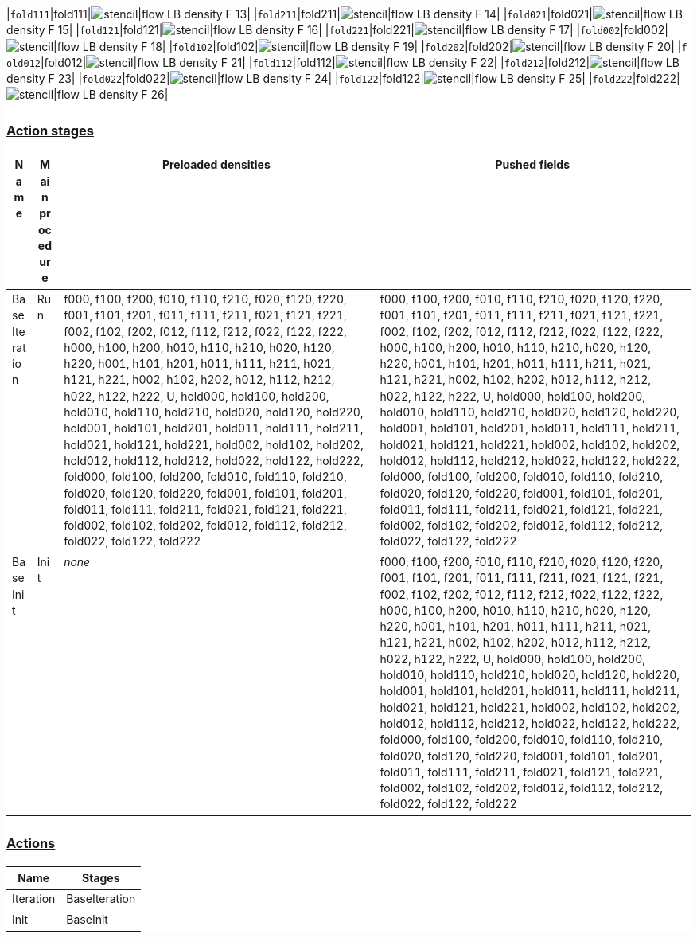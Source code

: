 |`fold111`|fold111|![stencil](/images/st_b2p0p0p0p0p0p0.png)|flow LB density F 13|
|`fold211`|fold211|![stencil](/images/st_b2p0p0p0p0p0p0.png)|flow LB density F 14|
|`fold021`|fold021|![stencil](/images/st_b2p0p0p0p0p0p0.png)|flow LB density F 15|
|`fold121`|fold121|![stencil](/images/st_b2p0p0p0p0p0p0.png)|flow LB density F 16|
|`fold221`|fold221|![stencil](/images/st_b2p0p0p0p0p0p0.png)|flow LB density F 17|
|`fold002`|fold002|![stencil](/images/st_b2p0p0p0p0p0p0.png)|flow LB density F 18|
|`fold102`|fold102|![stencil](/images/st_b2p0p0p0p0p0p0.png)|flow LB density F 19|
|`fold202`|fold202|![stencil](/images/st_b2p0p0p0p0p0p0.png)|flow LB density F 20|
|`fold012`|fold012|![stencil](/images/st_b2p0p0p0p0p0p0.png)|flow LB density F 21|
|`fold112`|fold112|![stencil](/images/st_b2p0p0p0p0p0p0.png)|flow LB density F 22|
|`fold212`|fold212|![stencil](/images/st_b2p0p0p0p0p0p0.png)|flow LB density F 23|
|`fold022`|fold022|![stencil](/images/st_b2p0p0p0p0p0p0.png)|flow LB density F 24|
|`fold122`|fold122|![stencil](/images/st_b2p0p0p0p0p0p0.png)|flow LB density F 25|
|`fold222`|fold222|![stencil](/images/st_b2p0p0p0p0p0p0.png)|flow LB density F 26|

### [Action stages](Stages)

| Name | Main procedure | Preloaded densities | Pushed fields |
| --- | --- | --- | --- |
|BaseIteration|Run|f000, f100, f200, f010, f110, f210, f020, f120, f220, f001, f101, f201, f011, f111, f211, f021, f121, f221, f002, f102, f202, f012, f112, f212, f022, f122, f222, h000, h100, h200, h010, h110, h210, h020, h120, h220, h001, h101, h201, h011, h111, h211, h021, h121, h221, h002, h102, h202, h012, h112, h212, h022, h122, h222, U, hold000, hold100, hold200, hold010, hold110, hold210, hold020, hold120, hold220, hold001, hold101, hold201, hold011, hold111, hold211, hold021, hold121, hold221, hold002, hold102, hold202, hold012, hold112, hold212, hold022, hold122, hold222, fold000, fold100, fold200, fold010, fold110, fold210, fold020, fold120, fold220, fold001, fold101, fold201, fold011, fold111, fold211, fold021, fold121, fold221, fold002, fold102, fold202, fold012, fold112, fold212, fold022, fold122, fold222|f000, f100, f200, f010, f110, f210, f020, f120, f220, f001, f101, f201, f011, f111, f211, f021, f121, f221, f002, f102, f202, f012, f112, f212, f022, f122, f222, h000, h100, h200, h010, h110, h210, h020, h120, h220, h001, h101, h201, h011, h111, h211, h021, h121, h221, h002, h102, h202, h012, h112, h212, h022, h122, h222, U, hold000, hold100, hold200, hold010, hold110, hold210, hold020, hold120, hold220, hold001, hold101, hold201, hold011, hold111, hold211, hold021, hold121, hold221, hold002, hold102, hold202, hold012, hold112, hold212, hold022, hold122, hold222, fold000, fold100, fold200, fold010, fold110, fold210, fold020, fold120, fold220, fold001, fold101, fold201, fold011, fold111, fold211, fold021, fold121, fold221, fold002, fold102, fold202, fold012, fold112, fold212, fold022, fold122, fold222|
|BaseInit|Init|_none_|f000, f100, f200, f010, f110, f210, f020, f120, f220, f001, f101, f201, f011, f111, f211, f021, f121, f221, f002, f102, f202, f012, f112, f212, f022, f122, f222, h000, h100, h200, h010, h110, h210, h020, h120, h220, h001, h101, h201, h011, h111, h211, h021, h121, h221, h002, h102, h202, h012, h112, h212, h022, h122, h222, U, hold000, hold100, hold200, hold010, hold110, hold210, hold020, hold120, hold220, hold001, hold101, hold201, hold011, hold111, hold211, hold021, hold121, hold221, hold002, hold102, hold202, hold012, hold112, hold212, hold022, hold122, hold222, fold000, fold100, fold200, fold010, fold110, fold210, fold020, fold120, fold220, fold001, fold101, fold201, fold011, fold111, fold211, fold021, fold121, fold221, fold002, fold102, fold202, fold012, fold112, fold212, fold022, fold122, fold222|


### [Actions](Stages)

| Name | Stages |
| --- | --- |
|Iteration|BaseIteration|
|Init|BaseInit|

